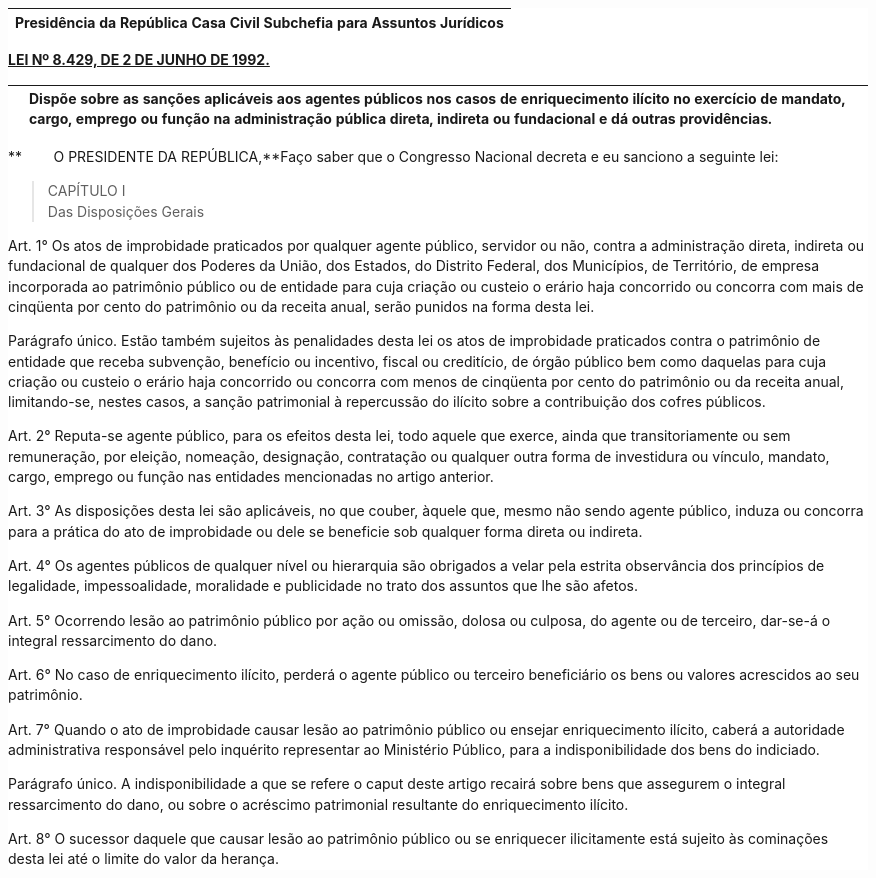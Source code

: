 | **Presidência da República Casa Civil Subchefia para Assuntos Jurídicos** |
| :--- |


[**LEI Nº 8.429, DE 2 DE JUNHO DE 1992.**](http://legislacao.planalto.gov.br/legisla/legislacao.nsf/Viw_Identificacao/lei%208.429-1992?OpenDocument)

|  | Dispõe sobre as sanções aplicáveis aos agentes públicos nos casos de enriquecimento ilícito no exercício de mandato, cargo, emprego ou função na administração pública direta, indireta ou fundacional e dá outras providências. |
| :--- | :--- |


**        O PRESIDENTE DA REPÚBLICA,**Faço saber que o Congresso Nacional decreta e eu sanciono a seguinte lei:

> CAPÍTULO I  
> Das Disposições Gerais

Art. 1° Os atos de improbidade praticados por qualquer agente público, servidor ou não, contra a administração direta, indireta ou fundacional de qualquer dos Poderes da União, dos Estados, do Distrito Federal, dos Municípios, de Território, de empresa incorporada ao patrimônio público ou de entidade para cuja criação ou custeio o erário haja concorrido ou concorra com mais de cinqüenta por cento do patrimônio ou da receita anual, serão punidos na forma desta lei.

Parágrafo único. Estão também sujeitos às penalidades desta lei os atos de improbidade praticados contra o patrimônio de entidade que receba subvenção, benefício ou incentivo, fiscal ou creditício, de órgão público bem como daquelas para cuja criação ou custeio o erário haja concorrido ou concorra com menos de cinqüenta por cento do patrimônio ou da receita anual, limitando-se, nestes casos, a sanção patrimonial à repercussão do ilícito sobre a contribuição dos cofres públicos.

Art. 2° Reputa-se agente público, para os efeitos desta lei, todo aquele que exerce, ainda que transitoriamente ou sem remuneração, por eleição, nomeação, designação, contratação ou qualquer outra forma de investidura ou vínculo, mandato, cargo, emprego ou função nas entidades mencionadas no artigo anterior.

Art. 3° As disposições desta lei são aplicáveis, no que couber, àquele que, mesmo não sendo agente público, induza ou concorra para a prática do ato de improbidade ou dele se beneficie sob qualquer forma direta ou indireta.

Art. 4° Os agentes públicos de qualquer nível ou hierarquia são obrigados a velar pela estrita observância dos princípios de legalidade, impessoalidade, moralidade e publicidade no trato dos assuntos que lhe são afetos.

Art. 5° Ocorrendo lesão ao patrimônio público por ação ou omissão, dolosa ou culposa, do agente ou de terceiro, dar-se-á o integral ressarcimento do dano.

Art. 6° No caso de enriquecimento ilícito, perderá o agente público ou terceiro beneficiário os bens ou valores acrescidos ao seu patrimônio.

Art. 7° Quando o ato de improbidade causar lesão ao patrimônio público ou ensejar enriquecimento ilícito, caberá a autoridade administrativa responsável pelo inquérito representar ao Ministério Público, para a indisponibilidade dos bens do indiciado.

Parágrafo único. A indisponibilidade a que se refere o caput deste artigo recairá sobre bens que assegurem o integral ressarcimento do dano, ou sobre o acréscimo patrimonial resultante do enriquecimento ilícito.

Art. 8° O sucessor daquele que causar lesão ao patrimônio público ou se enriquecer ilicitamente está sujeito às cominações desta lei até o limite do valor da herança.
